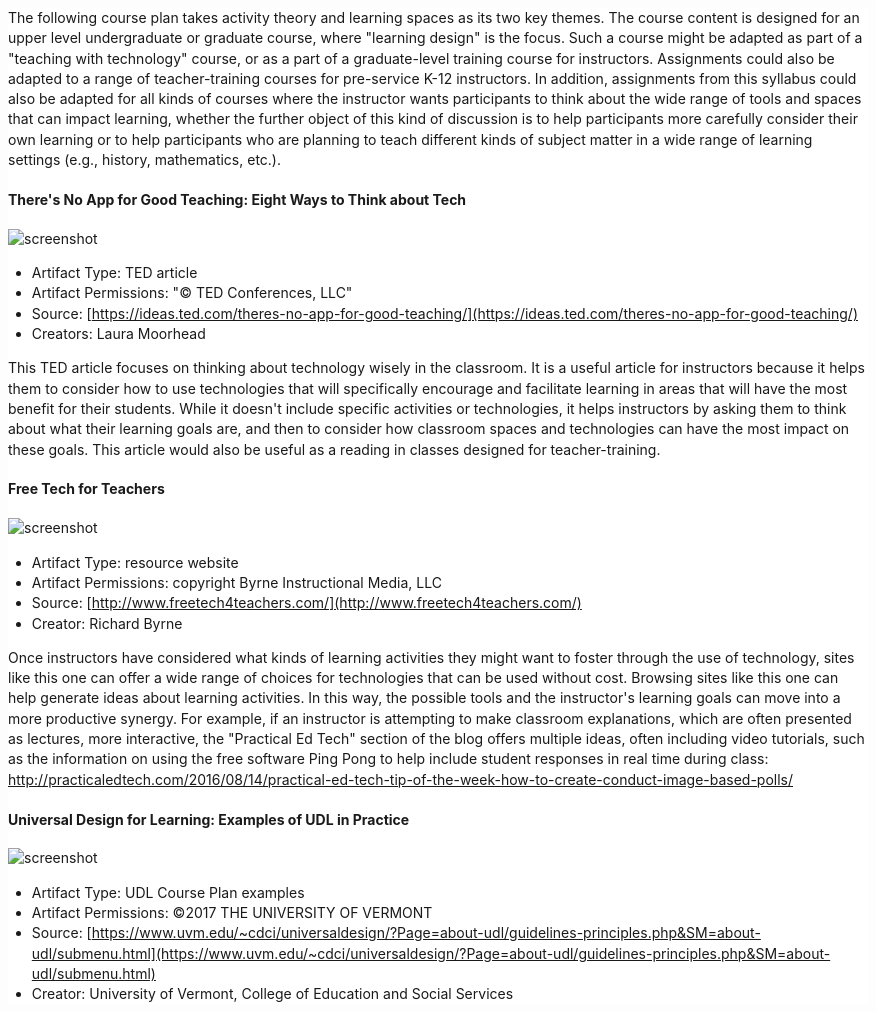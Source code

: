 The following course plan takes activity theory and learning spaces as its two key themes. The course content is designed for an upper level undergraduate or graduate course, where "learning design" is the focus. Such a course might be adapted as part of a "teaching with technology" course, or as a part of a graduate-level training course for instructors. Assignments could also be adapted to a range of teacher-training courses for pre-service K-12 instructors. In addition, assignments from this syllabus could also be adapted for all kinds of courses where the instructor wants participants to think about the wide range of tools and spaces that can impact learning, whether the further object of this kind of discussion is to help participants more carefully consider their own learning or to help participants who are planning to teach different kinds of subject matter in a wide range of learning settings (e.g., history, mathematics, etc.). 


#### There's No App for Good Teaching: Eight Ways to Think about Tech
![screenshot](images/Classroom_artifact_8_No_Good_App_for_Teaching.png)
* Artifact Type: TED article
* Artifact Permissions: "© TED Conferences, LLC"
* Source: [https://ideas.ted.com/theres-no-app-for-good-teaching/](https://ideas.ted.com/theres-no-app-for-good-teaching/)
* Creators: Laura Moorhead

This TED article focuses on thinking about technology wisely in the classroom. It is a useful article for instructors because it helps them to consider how to use technologies that will specifically encourage and facilitate learning in areas that will have the most benefit for their students. While it doesn't include specific activities or technologies, it helps instructors by asking them to think about what their learning goals are, and then to consider how classroom spaces and technologies can have the most impact on these goals. This article would also be useful as a reading in classes designed for teacher-training.

#### Free Tech for Teachers 
![screenshot](images/Classroom_artifact_9_Bryne_Free_Tech_For_Teachers.png)
* Artifact Type: resource website
* Artifact Permissions: copyright Byrne Instructional Media, LLC
* Source: [http://www.freetech4teachers.com/](http://www.freetech4teachers.com/)
* Creator: Richard Byrne

Once instructors have considered what kinds of learning activities they might want to foster through the use of technology, sites like this one can offer a wide range of choices for technologies that can be used without cost. Browsing sites like this one can help generate ideas about learning activities. In this way, the possible tools and the instructor's learning goals can move into a more productive synergy.  For example, if an instructor is attempting to make classroom explanations, which are often presented as lectures, more interactive, the "Practical Ed Tech" section of the blog offers multiple ideas, often including video tutorials, such as the information on using the free software Ping Pong to help include student responses in real time during class: http://practicaledtech.com/2016/08/14/practical-ed-tech-tip-of-the-week-how-to-create-conduct-image-based-polls/ 


#### Universal Design for Learning: Examples of UDL in Practice
![screenshot](images/Classroom_artifact_UDL_in_practice.png)
* Artifact Type: UDL Course Plan examples
* Artifact Permissions: ©2017 THE UNIVERSITY OF VERMONT
* Source: [https://www.uvm.edu/~cdci/universaldesign/?Page=about-udl/guidelines-principles.php&SM=about-udl/submenu.html](https://www.uvm.edu/~cdci/universaldesign/?Page=about-udl/guidelines-principles.php&SM=about-udl/submenu.html)
* Creator: University of Vermont, College of Education and Social Services
